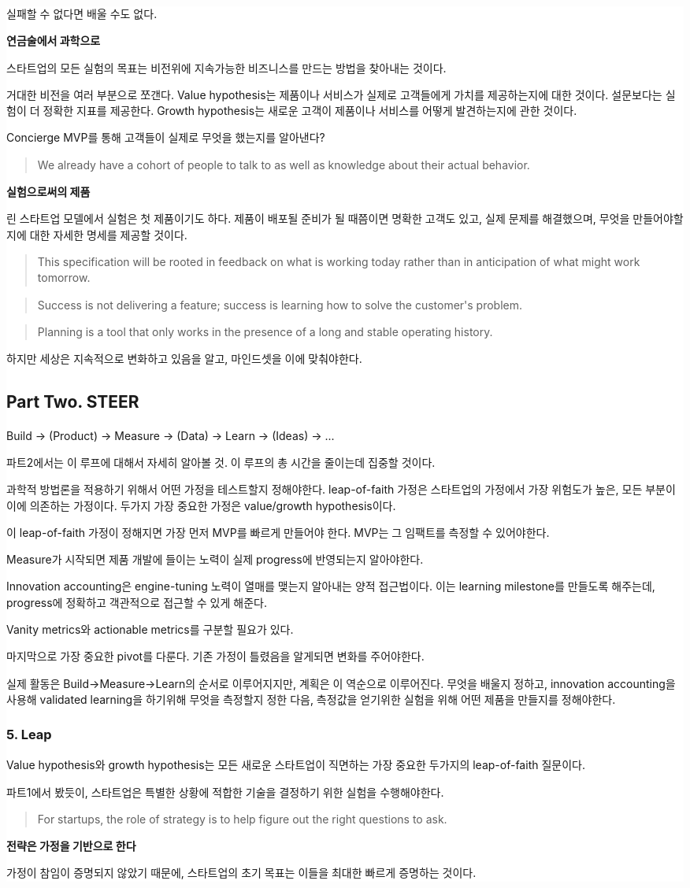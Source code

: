 실패할 수 없다면 배울 수도 없다. 

**연금술에서 과학으로**

스타트업의 모든 실험의 목표는 비전위에 지속가능한 비즈니스를 만드는 방법을 찾아내는 것이다. 

거대한 비전을 여러 부분으로 쪼갠다. Value hypothesis는 제품이나 서비스가 실제로 고객들에게 가치를 제공하는지에 대한 것이다. 설문보다는 실험이 더 정확한 지표를 제공한다. Growth hypothesis는 새로운 고객이 제품이나 서비스를 어떻게 발견하는지에 관한 것이다. 

Concierge MVP를 통해 고객들이 실제로 무엇을 했는지를 알아낸다?

> We already have a cohort of people to talk to as well as knowledge about their actual behavior.

**실험으로써의 제품**

린 스타트업 모델에서 실험은 첫 제품이기도 하다. 제품이 배포될 준비가 될 때쯤이면 명확한 고객도 있고, 실제 문제를 해결했으며, 무엇을 만들어야할지에 대한 자세한 명세를 제공할 것이다. 

> This specification will be rooted in feedback on what is working today rather than in anticipation of what might work tomorrow. 

> Success is not delivering a feature; success is learning how to solve the customer's problem.

> Planning is a tool that only works in the presence of a long and stable operating history. 

하지만 세상은 지속적으로 변화하고 있음을 알고, 마인드셋을 이에 맞춰야한다. 

## Part Two. STEER

Build -> (Product) -> Measure -> (Data) -> Learn -> (Ideas) -> ...

파트2에서는 이 루프에 대해서 자세히 알아볼 것. 이 루프의 총 시간을 줄이는데 집중할 것이다. 

과학적 방법론을 적용하기 위해서 어떤 가정을 테스트할지 정해야한다. leap-of-faith 가정은 스타트업의 가정에서 가장 위험도가 높은, 모든 부분이 이에 의존하는 가정이다. 두가지 가장 중요한 가정은 value/growth hypothesis이다. 

이 leap-of-faith 가정이 정해지면 가장 먼저 MVP를 빠르게 만들어야 한다. MVP는 그 임팩트를 측정할 수 있어야한다. 

Measure가 시작되면 제품 개발에 들이는 노력이 실제 progress에 반영되는지 알아야한다. 

Innovation accounting은 engine-tuning 노력이 열매를 맺는지 알아내는 양적 접근법이다. 이는 learning milestone를 만들도록 해주는데, progress에 정확하고 객관적으로 접근할 수 있게 해준다.

Vanity metrics와 actionable metrics를 구분할 필요가 있다. 

마지막으로 가장 중요한 pivot를 다룬다. 기존 가정이 틀렸음을 알게되면 변화를 주어야한다. 

실제 활동은 Build->Measure->Learn의 순서로 이루어지지만, 계획은 이 역순으로 이루어진다. 무엇을 배울지 정하고, innovation accounting을 사용해 validated learning을 하기위해 무엇을 측정할지 정한 다음, 측정값을 얻기위한 실험을 위해 어떤 제품을 만들지를 정해야한다. 

### 5. Leap

Value hypothesis와 growth hypothesis는 모든 새로운 스타트업이 직면하는 가장 중요한 두가지의 leap-of-faith 질문이다. 

파트1에서 봤듯이, 스타트업은 특별한 상황에 적합한 기술을 결정하기 위한 실험을 수행해야한다. 

> For startups, the role of strategy is to help figure out the right questions to ask. 

**전략은 가정을 기반으로 한다**

가정이 참임이 증명되지 않았기 때문에, 스타트업의 초기 목표는 이들을 최대한 빠르게 증명하는 것이다. 
